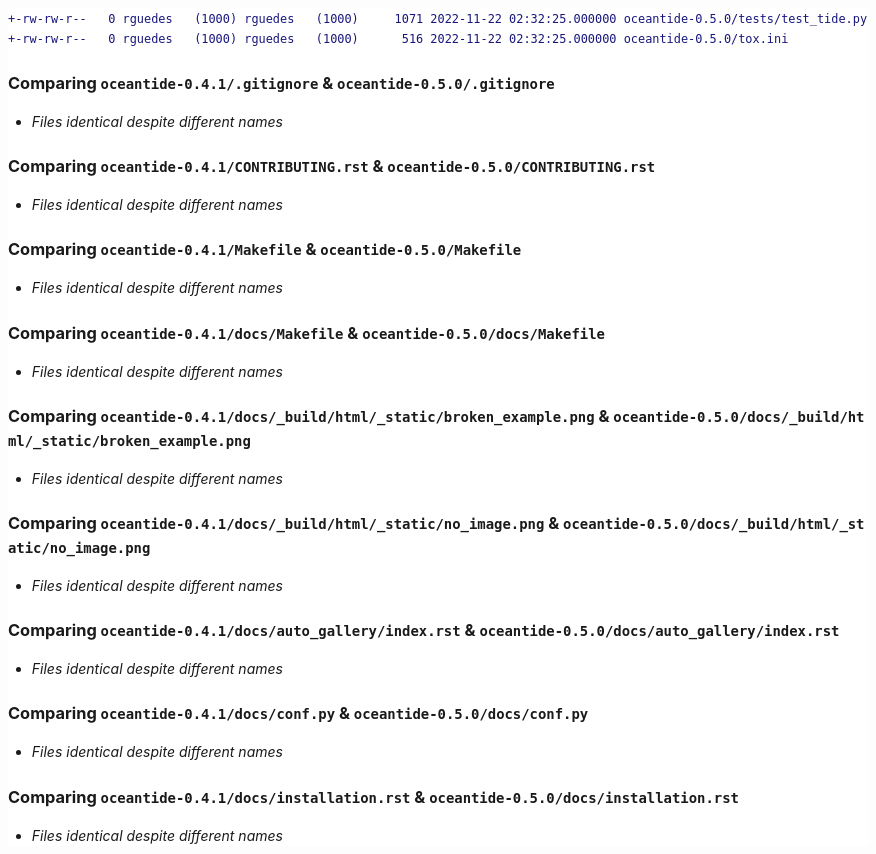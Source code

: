 ```diff
+-rw-rw-r--   0 rguedes   (1000) rguedes   (1000)     1071 2022-11-22 02:32:25.000000 oceantide-0.5.0/tests/test_tide.py
+-rw-rw-r--   0 rguedes   (1000) rguedes   (1000)      516 2022-11-22 02:32:25.000000 oceantide-0.5.0/tox.ini
```

### Comparing `oceantide-0.4.1/.gitignore` & `oceantide-0.5.0/.gitignore`

 * *Files identical despite different names*

### Comparing `oceantide-0.4.1/CONTRIBUTING.rst` & `oceantide-0.5.0/CONTRIBUTING.rst`

 * *Files identical despite different names*

### Comparing `oceantide-0.4.1/Makefile` & `oceantide-0.5.0/Makefile`

 * *Files identical despite different names*

### Comparing `oceantide-0.4.1/docs/Makefile` & `oceantide-0.5.0/docs/Makefile`

 * *Files identical despite different names*

### Comparing `oceantide-0.4.1/docs/_build/html/_static/broken_example.png` & `oceantide-0.5.0/docs/_build/html/_static/broken_example.png`

 * *Files identical despite different names*

### Comparing `oceantide-0.4.1/docs/_build/html/_static/no_image.png` & `oceantide-0.5.0/docs/_build/html/_static/no_image.png`

 * *Files identical despite different names*

### Comparing `oceantide-0.4.1/docs/auto_gallery/index.rst` & `oceantide-0.5.0/docs/auto_gallery/index.rst`

 * *Files identical despite different names*

### Comparing `oceantide-0.4.1/docs/conf.py` & `oceantide-0.5.0/docs/conf.py`

 * *Files identical despite different names*

### Comparing `oceantide-0.4.1/docs/installation.rst` & `oceantide-0.5.0/docs/installation.rst`

 * *Files identical despite different names*
